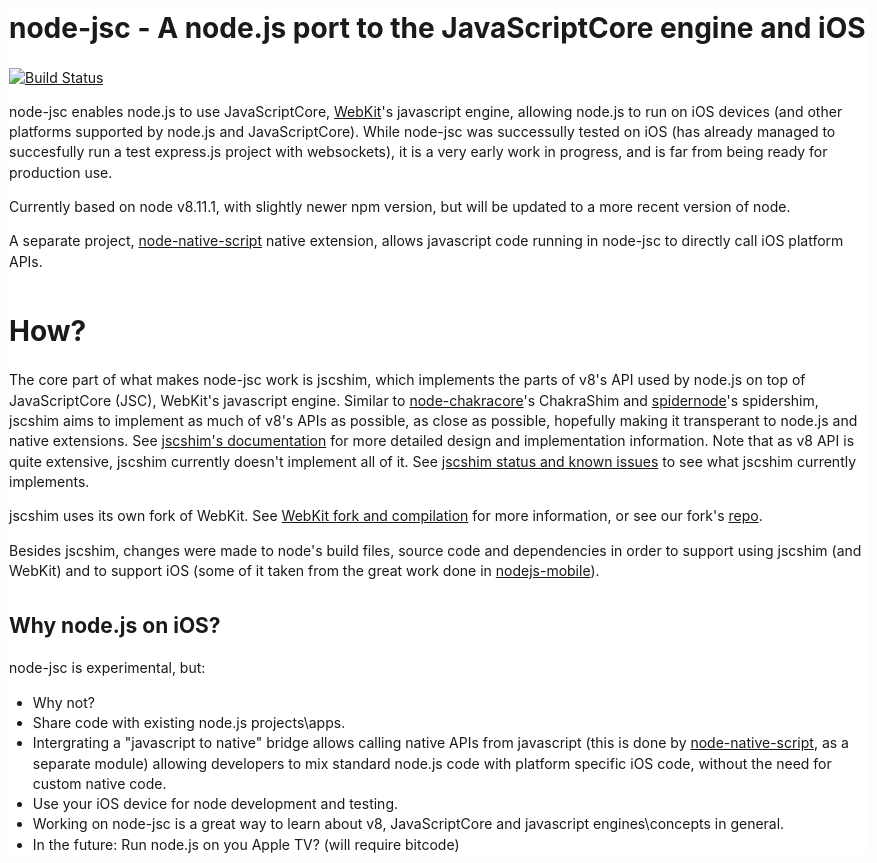 # node-jsc - A node.js port to the JavaScriptCore engine and iOS
[![Build Status](https://dev.azure.com/mce-kobybo/node-jsc/_apis/build/status/mceSystems.node-jsc)](https://dev.azure.com/mce-kobybo/node-jsc/_build/latest?definitionId=1)

node-jsc enables node.js to use JavaScriptCore, [WebKit](https://webkit.org)'s javascript engine, allowing node.js to run on iOS devices (and other platforms supported by node.js and JavaScriptCore).
While node-jsc was successully tested on iOS (has already managed to succesfully run a test express.js project with websockets), it is a very early work in progress, and is far from being ready for production use.

Currently based on node v8.11.1, with slightly newer npm version, but will be updated to a more recent version of node.

A separate project, [node-native-script](https://github.com/mceSystems/node-native-script) native extension, allows javascript code running in node-jsc to directly call iOS platform APIs.

# How?
The core part of what makes node-jsc work is jscshim, which implements the parts of v8's API used by node.js on top of JavaScriptCore (JSC), WebKit's javascript engine.
Similar to [node-chakracore](https://github.com/nodejs/node-chakracore)'s ChakraShim and [spidernode](https://github.com/mozilla/spidernode)'s spidershim, jscshim aims to implement as much of v8's APIs as possible, as close as possible, hopefully making it transperant to node.js and native extensions.
See [jscshim's documentation](https://github.com/mceSystems/node-jsc/blob/master/deps/jscshim/docs/jscshim.md) for more detailed design and implementation information. Note that as v8 API is quite extensive, jscshim currently doesn't implement all of it. See [jscshim status and known issues](https://github.com/mceSystems/node-jsc/blob/master/deps/jscshim/docs/jscshim_status_and_known_issues.md) to see what jscshim currently implements.

jscshim uses its own fork of WebKit. See [WebKit fork and compilation](https://github.com/mceSystems/node-jsc/blob/master/deps/jscshim/docs/webkit_fork_and_compilation.md) for more information, or see our fork's [repo](https://github.com/mceSystems/WebKit).

Besides jscshim, changes were made to node's build files, source code and dependencies in order to support using jscshim (and WebKit) and to support iOS (some of it taken from the great work done in [nodejs-mobile](https://github.com/janeasystems/nodejs-mobile)).

## Why node.js on iOS?
node-jsc is experimental, but:
* Why not?
* Share code with existing node.js projects\apps.
* Intergrating a "javascript to native" bridge allows calling native APIs from javascript (this is done by [node-native-script](https://github.com/mceSystems/node-native-script), as a separate module) allowing developers to mix standard node.js code with platform specific iOS code, without the need for custom native code.
* Use your iOS device for node development and testing.
* Working on node-jsc is a great way to learn about v8, JavaScriptCore and javascript engines\concepts in general.
* In the future: Run node.js on you Apple TV? (will require bitcode)
